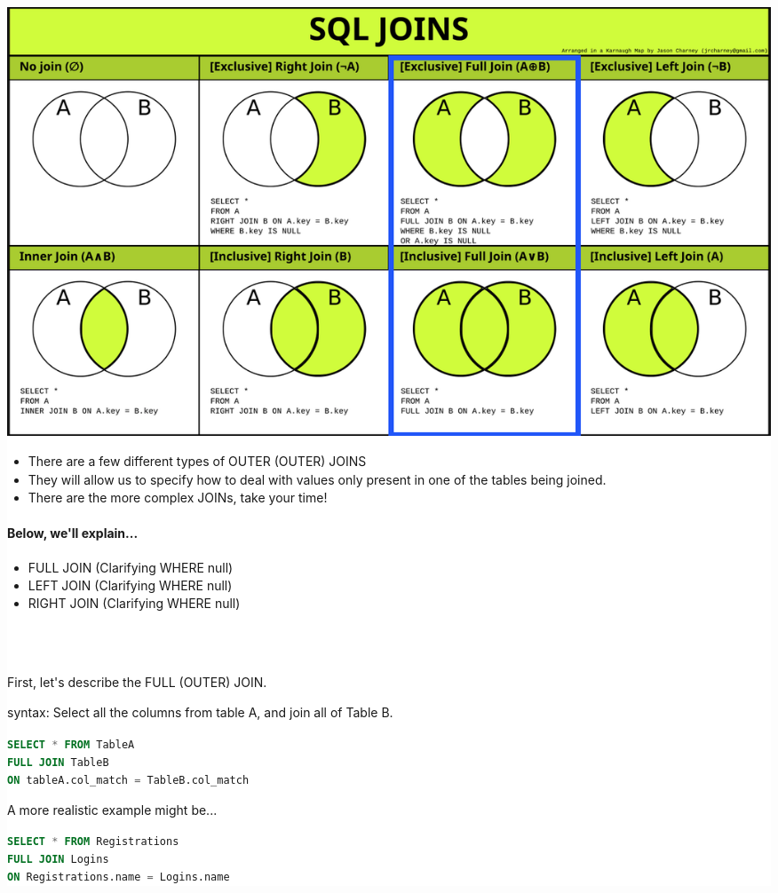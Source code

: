 ![Alt text](<Screenshot 2023-10-19 at 2.04.08 PM.png>)



- There are a few different types of OUTER (OUTER) JOINS
- They will allow us to specify how to deal with values only present in one of the tables being joined.
- There are the more complex JOINs, take your time!

#### Below, we'll explain...

- FULL JOIN (Clarifying WHERE null)
- LEFT JOIN (Clarifying WHERE null)
- RIGHT JOIN (Clarifying WHERE null)

<br />
<br />

First, let's describe the FULL (OUTER) JOIN.

syntax: Select all the columns from table A, and join all of Table B.

```sql
SELECT * FROM TableA
FULL JOIN TableB
ON tableA.col_match = TableB.col_match
```

A more realistic example might be...

```sql
SELECT * FROM Registrations
FULL JOIN Logins
ON Registrations.name = Logins.name
```
